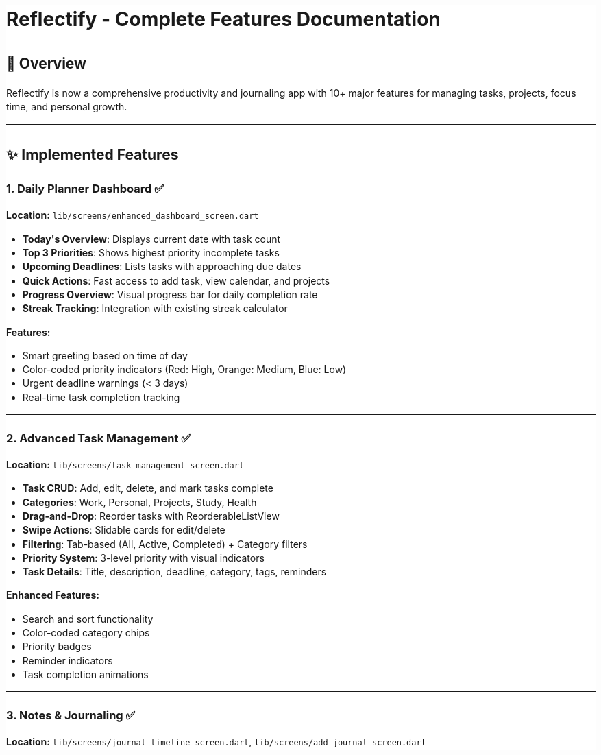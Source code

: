 # Reflectify - Complete Features Documentation

## 🎯 Overview
Reflectify is now a comprehensive productivity and journaling app with 10+ major features for managing tasks, projects, focus time, and personal growth.

---

## ✨ Implemented Features

### 1. **Daily Planner Dashboard** ✅
**Location:** `lib/screens/enhanced_dashboard_screen.dart`

- **Today's Overview**: Displays current date with task count
- **Top 3 Priorities**: Shows highest priority incomplete tasks
- **Upcoming Deadlines**: Lists tasks with approaching due dates
- **Quick Actions**: Fast access to add task, view calendar, and projects
- **Progress Overview**: Visual progress bar for daily completion rate
- **Streak Tracking**: Integration with existing streak calculator

**Features:**
- Smart greeting based on time of day
- Color-coded priority indicators (Red: High, Orange: Medium, Blue: Low)
- Urgent deadline warnings (< 3 days)
- Real-time task completion tracking

---

### 2. **Advanced Task Management** ✅
**Location:** `lib/screens/task_management_screen.dart`

- **Task CRUD**: Add, edit, delete, and mark tasks complete
- **Categories**: Work, Personal, Projects, Study, Health
- **Drag-and-Drop**: Reorder tasks with ReorderableListView
- **Swipe Actions**: Slidable cards for edit/delete
- **Filtering**: Tab-based (All, Active, Completed) + Category filters
- **Priority System**: 3-level priority with visual indicators
- **Task Details**: Title, description, deadline, category, tags, reminders

**Enhanced Features:**
- Search and sort functionality
- Color-coded category chips
- Priority badges
- Reminder indicators
- Task completion animations

---

### 3. **Notes & Journaling** ✅
**Location:** `lib/screens/journal_timeline_screen.dart`, `lib/screens/add_journal_screen.dart`

